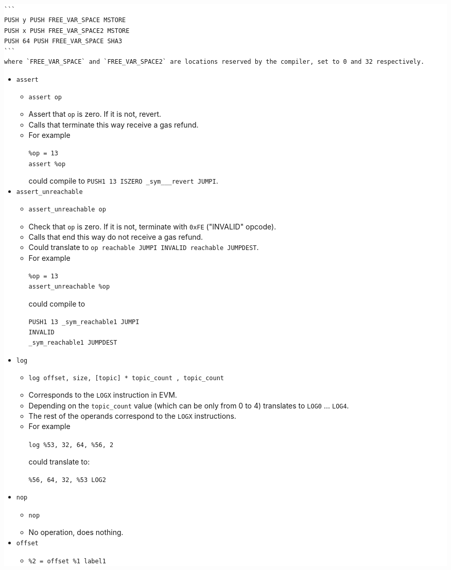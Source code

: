     ```
    PUSH y PUSH FREE_VAR_SPACE MSTORE
    PUSH x PUSH FREE_VAR_SPACE2 MSTORE
    PUSH 64 PUSH FREE_VAR_SPACE SHA3
    ```
    where `FREE_VAR_SPACE` and `FREE_VAR_SPACE2` are locations reserved by the compiler, set to 0 and 32 respectively.

- `assert`
  - ```
    assert op
    ```
  - Assert that `op` is zero. If it is not, revert.
  - Calls that terminate this way receive a gas refund.
  - For example
    ``` 
    %op = 13
    assert %op
    ```
    could compile to
    `PUSH1 13 ISZERO _sym___revert JUMPI`.
- `assert_unreachable`
  - ```
    assert_unreachable op
    ```
  - Check that `op` is zero. If it is not, terminate with `0xFE` ("INVALID" opcode).
  - Calls that end this way do not receive a gas refund.
  - Could translate to `op reachable JUMPI INVALID reachable JUMPDEST`.
  - For example
    ``` 
    %op = 13
    assert_unreachable %op
    ```
    could compile to
    ```
    PUSH1 13 _sym_reachable1 JUMPI
    INVALID
    _sym_reachable1 JUMPDEST
    ```
- `log`
  - ```
    log offset, size, [topic] * topic_count , topic_count
    ```
  - Corresponds to the `LOGX` instruction in EVM.
  - Depending on the `topic_count` value (which can be only from 0 to 4) translates to `LOG0` ... `LOG4`.
  - The rest of the operands correspond to the `LOGX` instructions.
  - For example
    ```
    log %53, 32, 64, %56, 2
    ```
    could translate to:
    ```
    %56, 64, 32, %53 LOG2
    ```
- `nop`
  - ```
    nop
    ```
  - No operation, does nothing.
- `offset`
  - ```
    %2 = offset %1 label1